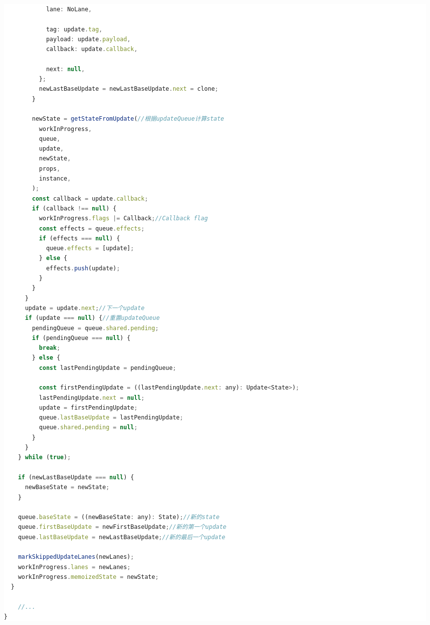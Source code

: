 ```javascript
            lane: NoLane,

            tag: update.tag,
            payload: update.payload,
            callback: update.callback,

            next: null,
          };
          newLastBaseUpdate = newLastBaseUpdate.next = clone;
        }

        newState = getStateFromUpdate(//根据updateQueue计算state
          workInProgress,
          queue,
          update,
          newState,
          props,
          instance,
        );
        const callback = update.callback;
        if (callback !== null) {
          workInProgress.flags |= Callback;//Callback flag
          const effects = queue.effects;
          if (effects === null) {
            queue.effects = [update];
          } else {
            effects.push(update);
          }
        }
      }
      update = update.next;//下一个update
      if (update === null) {//重置updateQueue
        pendingQueue = queue.shared.pending;
        if (pendingQueue === null) {
          break;
        } else {
          const lastPendingUpdate = pendingQueue;

          const firstPendingUpdate = ((lastPendingUpdate.next: any): Update<State>);
          lastPendingUpdate.next = null;
          update = firstPendingUpdate;
          queue.lastBaseUpdate = lastPendingUpdate;
          queue.shared.pending = null;
        }
      }
    } while (true);

    if (newLastBaseUpdate === null) {
      newBaseState = newState;
    }

    queue.baseState = ((newBaseState: any): State);//新的state
    queue.firstBaseUpdate = newFirstBaseUpdate;//新的第一个update
    queue.lastBaseUpdate = newLastBaseUpdate;//新的最后一个update

    markSkippedUpdateLanes(newLanes);
    workInProgress.lanes = newLanes;
    workInProgress.memoizedState = newState;
  }

	//...
}
```